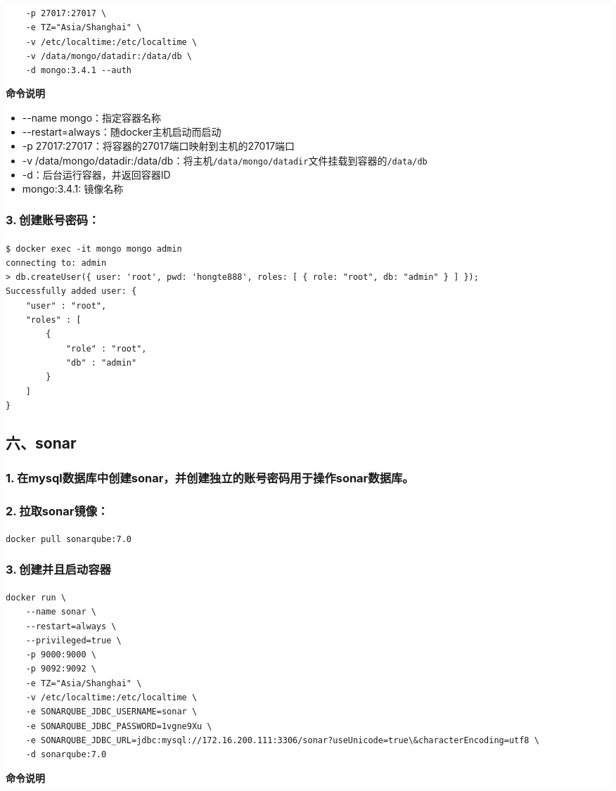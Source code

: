 ```
    -p 27017:27017 \
    -e TZ="Asia/Shanghai" \
    -v /etc/localtime:/etc/localtime \
    -v /data/mongo/datadir:/data/db \
    -d mongo:3.4.1 --auth
```
**命令说明**

- --name mongo：指定容器名称
- --restart=always：随docker主机启动而启动
- -p 27017:27017：将容器的27017端口映射到主机的27017端口
- -v /data/mongo/datadir:/data/db：将主机`/data/mongo/datadir`文件挂载到容器的`/data/db`
- -d：后台运行容器，并返回容器ID
- mongo:3.4.1: 镜像名称

### 3. 创建账号密码：
```
$ docker exec -it mongo mongo admin
connecting to: admin
> db.createUser({ user: 'root', pwd: 'hongte888', roles: [ { role: "root", db: "admin" } ] });
Successfully added user: {
    "user" : "root",
    "roles" : [
        {
            "role" : "root",
            "db" : "admin"
        }
    ]
}
```
## 六、sonar
### 1. 在mysql数据库中创建sonar，并创建独立的账号密码用于操作sonar数据库。
### 2. 拉取sonar镜像：
```
docker pull sonarqube:7.0
```
### 3. 创建并且启动容器
```
docker run \
    --name sonar \
    --restart=always \
    --privileged=true \
    -p 9000:9000 \
    -p 9092:9092 \
    -e TZ="Asia/Shanghai" \
    -v /etc/localtime:/etc/localtime \
    -e SONARQUBE_JDBC_USERNAME=sonar \
    -e SONARQUBE_JDBC_PASSWORD=1vgne9Xu \
    -e SONARQUBE_JDBC_URL=jdbc:mysql://172.16.200.111:3306/sonar?useUnicode=true\&characterEncoding=utf8 \
    -d sonarqube:7.0
```
**命令说明**
